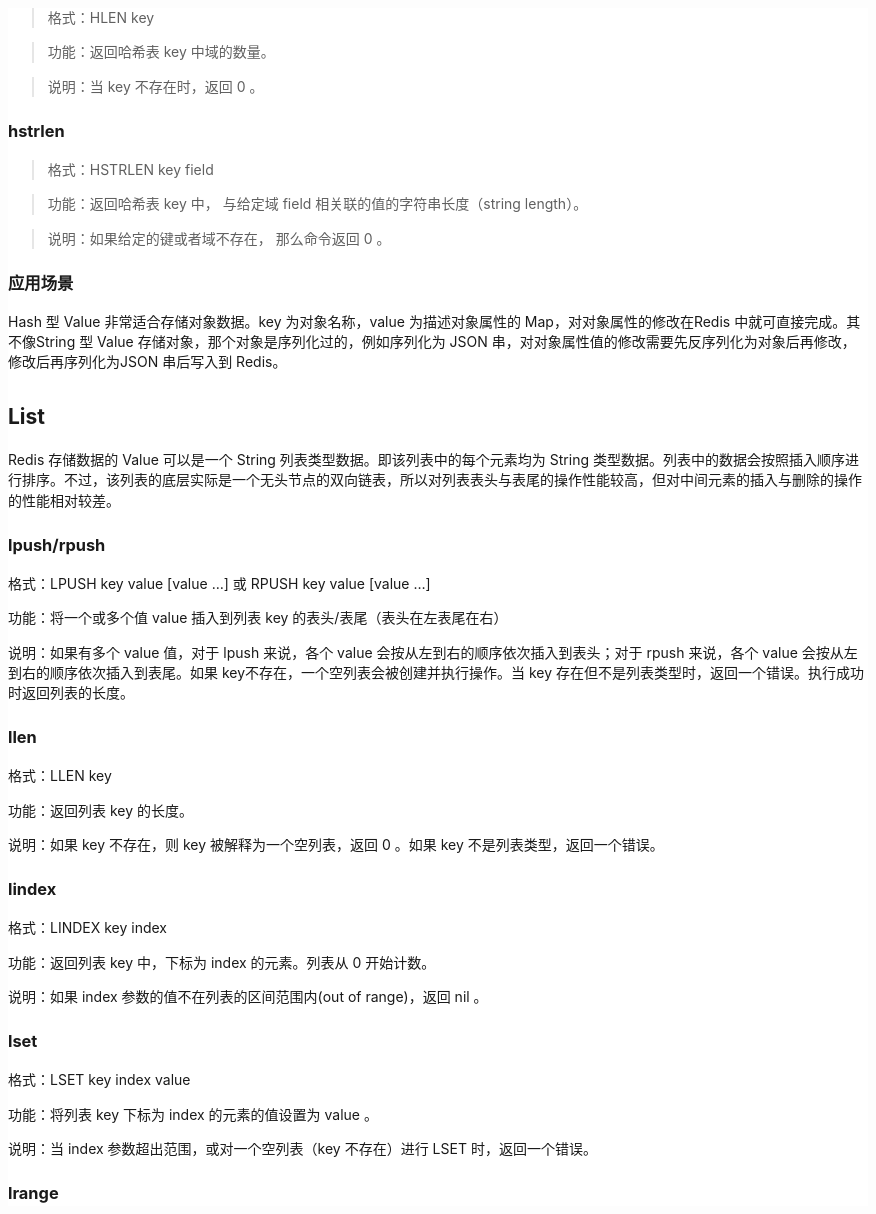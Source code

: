 >格式：HLEN key

>功能：返回哈希表 key 中域的数量。

>说明：当 key 不存在时，返回 0 。

### hstrlen

>格式：HSTRLEN key field

>功能：返回哈希表 key 中， 与给定域 field 相关联的值的字符串长度（string length）。

>说明：如果给定的键或者域不存在， 那么命令返回 0 。

### 应用场景

Hash 型 Value 非常适合存储对象数据。key 为对象名称，value 为描述对象属性的 Map，对对象属性的修改在Redis 中就可直接完成。其不像String 型 Value 存储对象，那个对象是序列化过的，例如序列化为 JSON 串，对对象属性值的修改需要先反序列化为对象后再修改，修改后再序列化为JSON 串后写入到 Redis。

## List

Redis 存储数据的 Value 可以是一个 String 列表类型数据。即该列表中的每个元素均为 String 类型数据。列表中的数据会按照插入顺序进行排序。不过，该列表的底层实际是一个无头节点的双向链表，所以对列表表头与表尾的操作性能较高，但对中间元素的插入与删除的操作的性能相对较差。

### lpush/rpush

格式：LPUSH key value [value …] 或 RPUSH key value [value …]

功能：将一个或多个值 value 插入到列表 key 的表头/表尾（表头在左表尾在右）

说明：如果有多个 value 值，对于 lpush 来说，各个 value 会按从左到右的顺序依次插入到表头；对于 rpush 来说，各个 value 会按从左到右的顺序依次插入到表尾。如果 key不存在，一个空列表会被创建并执行操作。当 key 存在但不是列表类型时，返回一个错误。执行成功时返回列表的长度。

### llen

格式：LLEN key

功能：返回列表 key 的长度。

说明：如果 key 不存在，则 key 被解释为一个空列表，返回 0 。如果 key 不是列表类型，返回一个错误。

### lindex

格式：LINDEX key index

功能：返回列表 key 中，下标为 index 的元素。列表从 0 开始计数。

说明：如果 index 参数的值不在列表的区间范围内(out of range)，返回 nil 。

### lset

格式：LSET key index value

功能：将列表 key 下标为 index 的元素的值设置为 value 。

说明：当 index 参数超出范围，或对一个空列表（key 不存在）进行 LSET 时，返回一个错误。

### lrange
